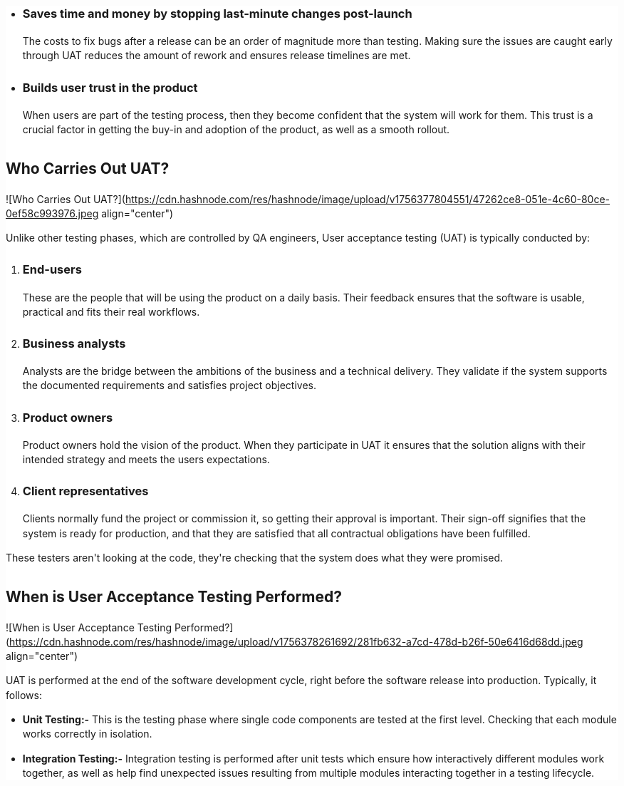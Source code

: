 * ### Saves time and money by stopping last-minute changes post-launch
    
    The costs to fix bugs after a release can be an order of magnitude more than testing. Making sure the issues are caught early through UAT reduces the amount of rework and ensures release timelines are met.
    
* ### Builds user trust in the product
    
    When users are part of the testing process, then they become confident that the system will work for them. This trust is a crucial factor in getting the buy-in and adoption of the product, as well as a smooth rollout.
    

## Who Carries Out UAT?

![Who Carries Out UAT?](https://cdn.hashnode.com/res/hashnode/image/upload/v1756377804551/47262ce8-051e-4c60-80ce-0ef58c993976.jpeg align="center")

Unlike other testing phases, which are controlled by QA engineers, User acceptance testing (UAT) is typically conducted by:

1. ### End-users
    
    These are the people that will be using the product on a daily basis. Their feedback ensures that the software is usable, practical and fits their real workflows.
    
2. ### Business analysts
    
    Analysts are the bridge between the ambitions of the business and a technical delivery. They validate if the system supports the documented requirements and satisfies project objectives.
    
3. ### Product owners
    
    Product owners hold the vision of the product. When they participate in UAT it ensures that the solution aligns with their intended strategy and meets the users expectations.
    
4. ### Client representatives
    
    Clients normally fund the project or commission it, so getting their approval is important. Their sign-off signifies that the system is ready for production, and that they are satisfied that all contractual obligations have been fulfilled.
    

These testers aren't looking at the code, they're checking that the system does what they were promised.

## When is User Acceptance Testing Performed?

![When is User Acceptance Testing Performed?](https://cdn.hashnode.com/res/hashnode/image/upload/v1756378261692/281fb632-a7cd-478d-b26f-50e6416d68dd.jpeg align="center")

UAT is performed at the end of the software development cycle, right before the software release into production. Typically, it follows:

* **Unit Testing:-** This is the testing phase where single code components are tested at the first level. Checking that each module works correctly in isolation.
    
* **Integration Testing:-** Integration testing is performed after unit tests which ensure how interactively different modules work together, as well as help find unexpected issues resulting from multiple modules interacting together in a testing lifecycle.
    